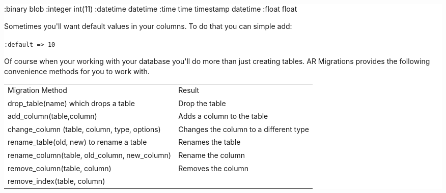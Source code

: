   </tr>
  <tr>
    <td>:binary</td>
    <td>blob</td>
  </tr>
  <tr>
    <td>:integer</td>
    <td>int(11)</td>
  </tr>
  <tr>
    <td>:datetime</td>
    <td>datetime</td>
  </tr>
  <tr>
    <td>:time</td>
    <td>time</td>
  </tr>
  <tr>
    <td>timestamp</td>
    <td>datetime</td>
  </tr>
  <tr>
    <td>:float</td>
    <td>float</td>
  </tr>
</table>

Sometimes you'll want default values in your columns. To do that you can simple add:

    :default => 10

Of course when your working with your database you'll do more than just creating tables. AR Migrations provides the following convenience methods for you to work with. 

<table>
  <tr>
    <td>Migration Method</td>
    <td>Result</td>
  </tr>
  <tr>
    <td>drop_table(name) which drops a table</td>
    <td>Drop the table</td>
  </tr>
  <tr>
    <td>add_column(table,column)</td>
    <td>Adds a column to the table</td>
  </tr>
  <tr>
    <td>change_column (table, column, type, options)</td>
    <td>Changes the column to a different type</td>
  </tr>
  <tr>
    <td>rename_table(old, new) to rename a table</td>
    <td>Renames the table</td>
  </tr>
  <tr>
    <td>rename_column(table, old_column, new_column)</td>
    <td>Rename the column</td>
  </tr>
  <tr>
    <td>remove_column(table, column)</td>
    <td>Removes the column</td>
  </tr>
  <tr>
    <td>remove_index(table, column)</td>